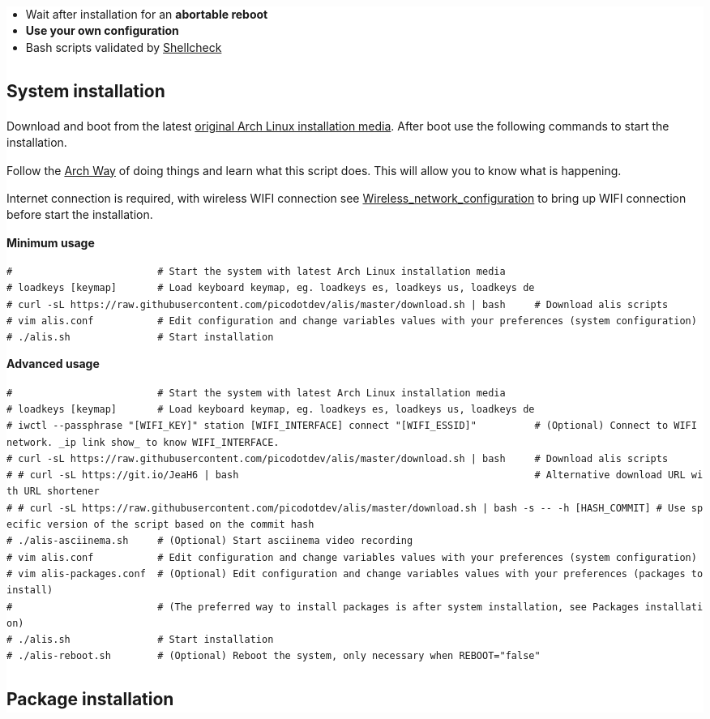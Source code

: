 * Wait after installation for an **abortable reboot**
* **Use your own configuration**
* Bash scripts validated by [Shellcheck](https://www.shellcheck.net/)

## System installation

Download and boot from the latest <a href="https://www.archlinux.org/download/">original Arch Linux installation media</a>. After boot use the following commands to start the installation.

Follow the <a href="https://wiki.archlinux.org/title/Arch_Linux">Arch Way</a> of doing things and learn what this script does. This will allow you to know what is happening.

Internet connection is required, with wireless WIFI connection see <a href="https://wiki.archlinux.org/title/Wireless_network_configuration#Wi-Fi_Protected_Access">Wireless_network_configuration</a> to bring up WIFI connection before start the installation.

**Minimum usage**

```
#                         # Start the system with latest Arch Linux installation media
# loadkeys [keymap]       # Load keyboard keymap, eg. loadkeys es, loadkeys us, loadkeys de
# curl -sL https://raw.githubusercontent.com/picodotdev/alis/master/download.sh | bash     # Download alis scripts
# vim alis.conf           # Edit configuration and change variables values with your preferences (system configuration)
# ./alis.sh               # Start installation
```

**Advanced usage**

```
#                         # Start the system with latest Arch Linux installation media
# loadkeys [keymap]       # Load keyboard keymap, eg. loadkeys es, loadkeys us, loadkeys de
# iwctl --passphrase "[WIFI_KEY]" station [WIFI_INTERFACE] connect "[WIFI_ESSID]"          # (Optional) Connect to WIFI network. _ip link show_ to know WIFI_INTERFACE.
# curl -sL https://raw.githubusercontent.com/picodotdev/alis/master/download.sh | bash     # Download alis scripts
# # curl -sL https://git.io/JeaH6 | bash                                                   # Alternative download URL with URL shortener
# # curl -sL https://raw.githubusercontent.com/picodotdev/alis/master/download.sh | bash -s -- -h [HASH_COMMIT] # Use specific version of the script based on the commit hash
# ./alis-asciinema.sh     # (Optional) Start asciinema video recording
# vim alis.conf           # Edit configuration and change variables values with your preferences (system configuration)
# vim alis-packages.conf  # (Optional) Edit configuration and change variables values with your preferences (packages to install)
#                         # (The preferred way to install packages is after system installation, see Packages installation)
# ./alis.sh               # Start installation
# ./alis-reboot.sh        # (Optional) Reboot the system, only necessary when REBOOT="false"
```

## Package installation

